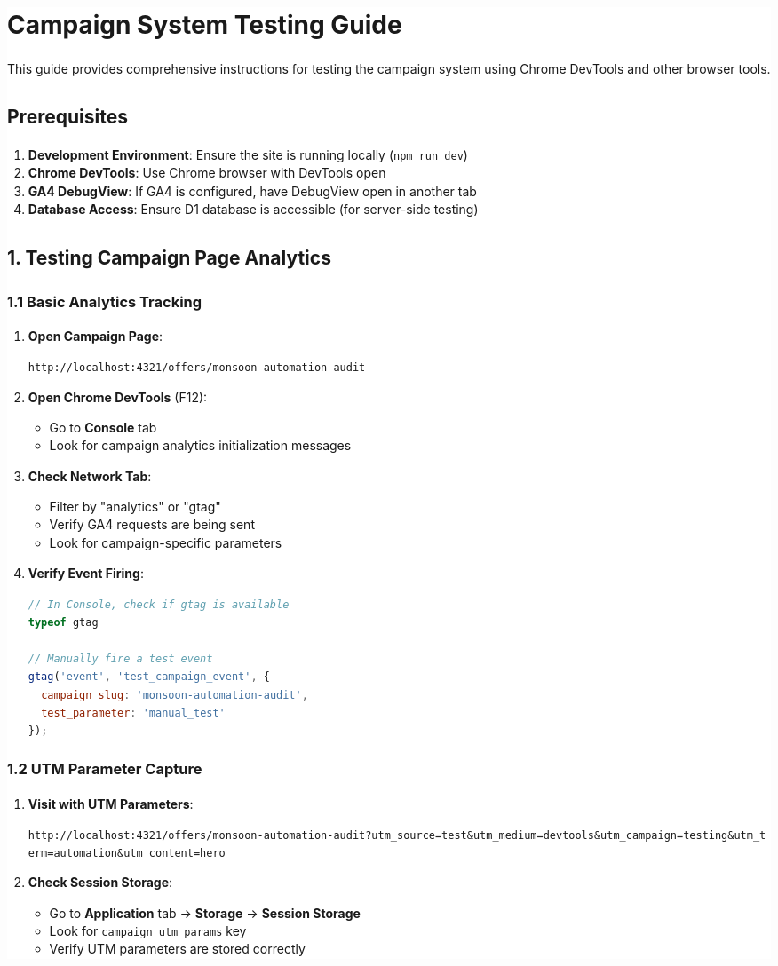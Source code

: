 # Campaign System Testing Guide

This guide provides comprehensive instructions for testing the campaign system using Chrome DevTools and other browser tools.

## Prerequisites

1. **Development Environment**: Ensure the site is running locally (`npm run dev`)
2. **Chrome DevTools**: Use Chrome browser with DevTools open
3. **GA4 DebugView**: If GA4 is configured, have DebugView open in another tab
4. **Database Access**: Ensure D1 database is accessible (for server-side testing)

## 1. Testing Campaign Page Analytics

### 1.1 Basic Analytics Tracking

1. **Open Campaign Page**:
   ```
   http://localhost:4321/offers/monsoon-automation-audit
   ```

2. **Open Chrome DevTools** (F12):
   - Go to **Console** tab
   - Look for campaign analytics initialization messages

3. **Check Network Tab**:
   - Filter by "analytics" or "gtag"
   - Verify GA4 requests are being sent
   - Look for campaign-specific parameters

4. **Verify Event Firing**:
   ```javascript
   // In Console, check if gtag is available
   typeof gtag
   
   // Manually fire a test event
   gtag('event', 'test_campaign_event', {
     campaign_slug: 'monsoon-automation-audit',
     test_parameter: 'manual_test'
   });
   ```

### 1.2 UTM Parameter Capture

1. **Visit with UTM Parameters**:
   ```
   http://localhost:4321/offers/monsoon-automation-audit?utm_source=test&utm_medium=devtools&utm_campaign=testing&utm_term=automation&utm_content=hero
   ```

2. **Check Session Storage**:
   - Go to **Application** tab → **Storage** → **Session Storage**
   - Look for `campaign_utm_params` key
   - Verify UTM parameters are stored correctly
